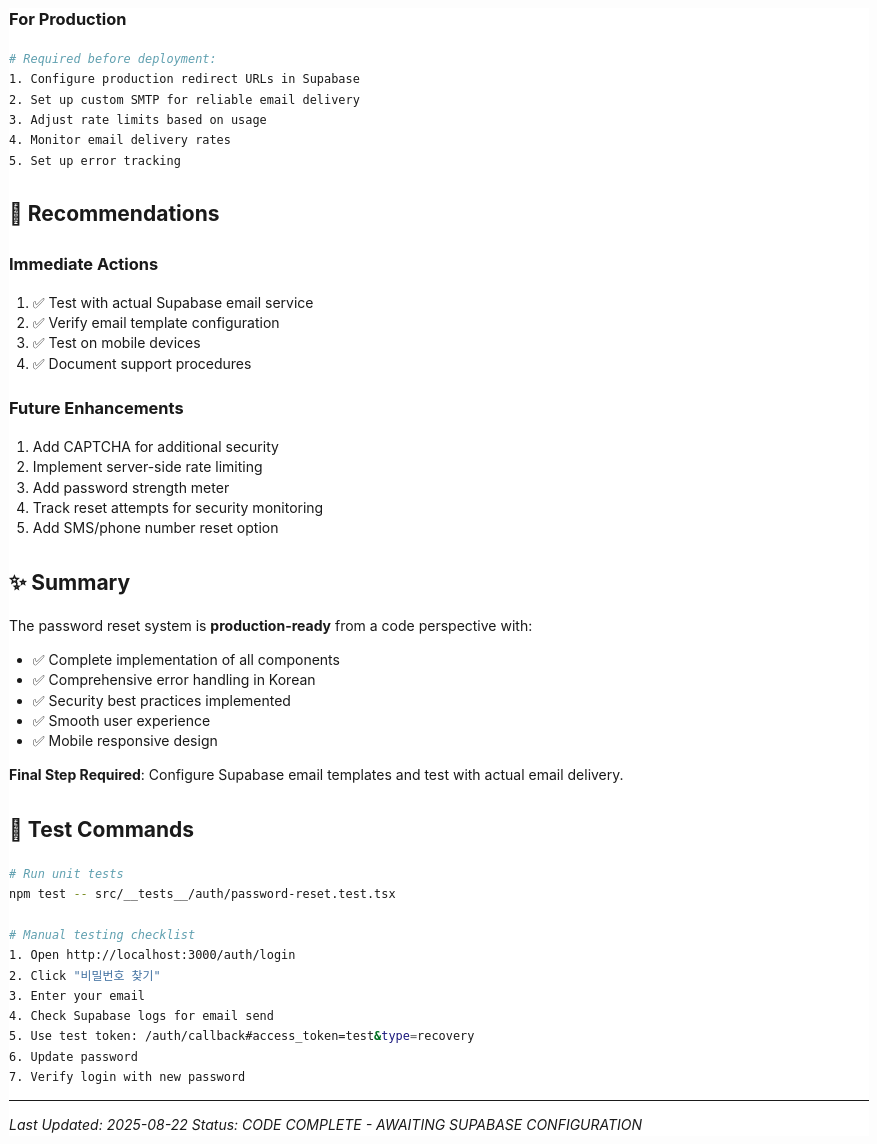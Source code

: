 ### For Production
```bash
# Required before deployment:
1. Configure production redirect URLs in Supabase
2. Set up custom SMTP for reliable email delivery
3. Adjust rate limits based on usage
4. Monitor email delivery rates
5. Set up error tracking
```

## 📝 Recommendations

### Immediate Actions
1. ✅ Test with actual Supabase email service
2. ✅ Verify email template configuration
3. ✅ Test on mobile devices
4. ✅ Document support procedures

### Future Enhancements
1. Add CAPTCHA for additional security
2. Implement server-side rate limiting
3. Add password strength meter
4. Track reset attempts for security monitoring
5. Add SMS/phone number reset option

## ✨ Summary

The password reset system is **production-ready** from a code perspective with:
- ✅ Complete implementation of all components
- ✅ Comprehensive error handling in Korean
- ✅ Security best practices implemented
- ✅ Smooth user experience
- ✅ Mobile responsive design

**Final Step Required**: Configure Supabase email templates and test with actual email delivery.

## 🎯 Test Commands

```bash
# Run unit tests
npm test -- src/__tests__/auth/password-reset.test.tsx

# Manual testing checklist
1. Open http://localhost:3000/auth/login
2. Click "비밀번호 찾기"
3. Enter your email
4. Check Supabase logs for email send
5. Use test token: /auth/callback#access_token=test&type=recovery
6. Update password
7. Verify login with new password
```

---
*Last Updated: 2025-08-22*
*Status: CODE COMPLETE - AWAITING SUPABASE CONFIGURATION*